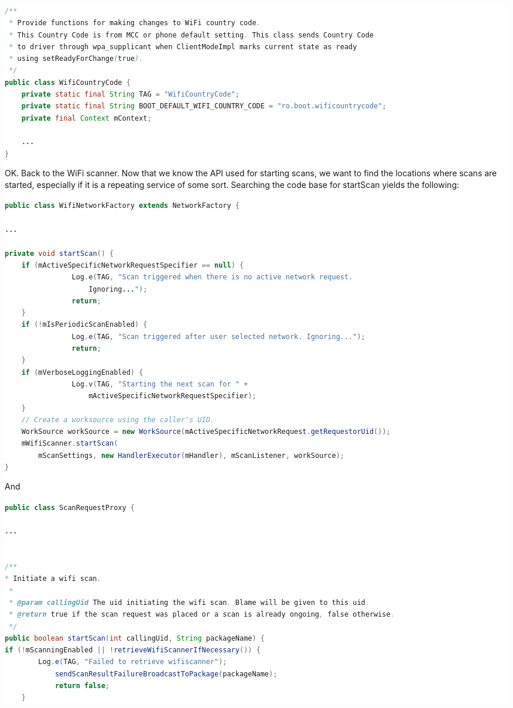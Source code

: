 ```java
/**
 * Provide functions for making changes to WiFi country code.
 * This Country Code is from MCC or phone default setting. This class sends Country Code
 * to driver through wpa_supplicant when ClientModeImpl marks current state as ready
 * using setReadyForChange(true).
 */
public class WifiCountryCode {
    private static final String TAG = "WifiCountryCode";
    private static final String BOOT_DEFAULT_WIFI_COUNTRY_CODE = "ro.boot.wificountrycode";
    private final Context mContext;

    ...
}
```

OK. Back to the WiFi scanner. Now that we know the API used for starting scans,
we want to find the locations where scans are started, especially if it is a
repeating service of some sort. Searching the code base for startScan yields the
following:
```java
public class WifiNetworkFactory extends NetworkFactory {

...

private void startScan() {
    if (mActiveSpecificNetworkRequestSpecifier == null) {
                Log.e(TAG, "Scan triggered when there is no active network request. 
                    Ignoring...");
                return;
    }
    if (!mIsPeriodicScanEnabled) {
                Log.e(TAG, "Scan triggered after user selected network. Ignoring...");
                return;
    }
    if (mVerboseLoggingEnabled) {
                Log.v(TAG, "Starting the next scan for " + 
                    mActiveSpecificNetworkRequestSpecifier);
    }
    // Create a worksource using the caller's UID.
    WorkSource workSource = new WorkSource(mActiveSpecificNetworkRequest.getRequestorUid());
    mWifiScanner.startScan(
        mScanSettings, new HandlerExecutor(mHandler), mScanListener, workSource);
}
```

And

```java
public class ScanRequestProxy {

...


/**
* Initiate a wifi scan.
 *
 * @param callingUid The uid initiating the wifi scan. Blame will be given to this uid.
 * @return true if the scan request was placed or a scan is already ongoing, false otherwise.
 */
public boolean startScan(int callingUid, String packageName) {
if (!mScanningEnabled || !retrieveWifiScannerIfNecessary()) {
        Log.e(TAG, "Failed to retrieve wifiscanner");
            sendScanResultFailureBroadcastToPackage(packageName);
            return false;
    }
```